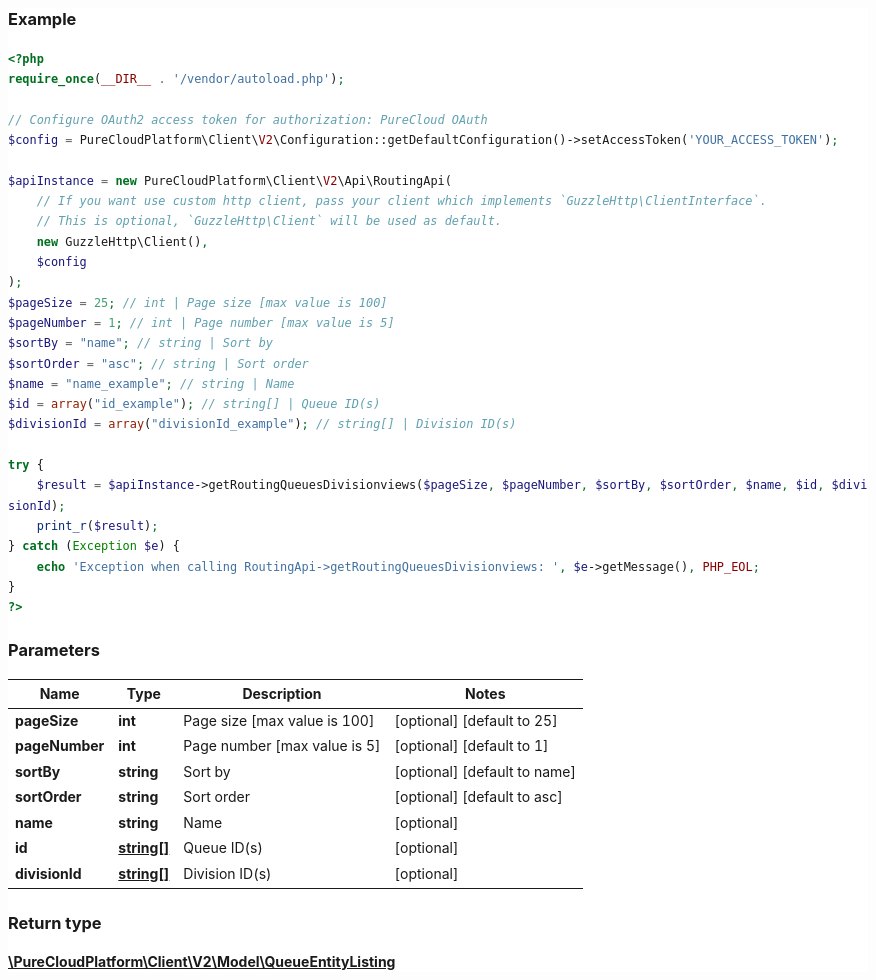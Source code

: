 

### Example
```php
<?php
require_once(__DIR__ . '/vendor/autoload.php');

// Configure OAuth2 access token for authorization: PureCloud OAuth
$config = PureCloudPlatform\Client\V2\Configuration::getDefaultConfiguration()->setAccessToken('YOUR_ACCESS_TOKEN');

$apiInstance = new PureCloudPlatform\Client\V2\Api\RoutingApi(
    // If you want use custom http client, pass your client which implements `GuzzleHttp\ClientInterface`.
    // This is optional, `GuzzleHttp\Client` will be used as default.
    new GuzzleHttp\Client(),
    $config
);
$pageSize = 25; // int | Page size [max value is 100]
$pageNumber = 1; // int | Page number [max value is 5]
$sortBy = "name"; // string | Sort by
$sortOrder = "asc"; // string | Sort order
$name = "name_example"; // string | Name
$id = array("id_example"); // string[] | Queue ID(s)
$divisionId = array("divisionId_example"); // string[] | Division ID(s)

try {
    $result = $apiInstance->getRoutingQueuesDivisionviews($pageSize, $pageNumber, $sortBy, $sortOrder, $name, $id, $divisionId);
    print_r($result);
} catch (Exception $e) {
    echo 'Exception when calling RoutingApi->getRoutingQueuesDivisionviews: ', $e->getMessage(), PHP_EOL;
}
?>
```

### Parameters

Name | Type | Description  | Notes
------------- | ------------- | ------------- | -------------
 **pageSize** | **int**| Page size [max value is 100] | [optional] [default to 25]
 **pageNumber** | **int**| Page number [max value is 5] | [optional] [default to 1]
 **sortBy** | **string**| Sort by | [optional] [default to name]
 **sortOrder** | **string**| Sort order | [optional] [default to asc]
 **name** | **string**| Name | [optional]
 **id** | [**string[]**](../Model/string.md)| Queue ID(s) | [optional]
 **divisionId** | [**string[]**](../Model/string.md)| Division ID(s) | [optional]

### Return type

[**\PureCloudPlatform\Client\V2\Model\QueueEntityListing**](../Model/QueueEntityListing.md)
